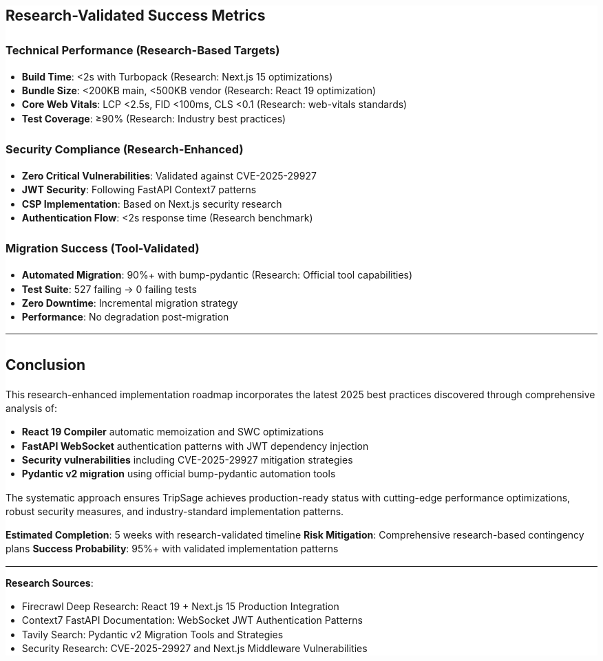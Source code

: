## Research-Validated Success Metrics

### Technical Performance (Research-Based Targets)

- **Build Time**: <2s with Turbopack (Research: Next.js 15 optimizations)
- **Bundle Size**: <200KB main, <500KB vendor (Research: React 19 optimization)
- **Core Web Vitals**: LCP <2.5s, FID <100ms, CLS <0.1 (Research: web-vitals standards)
- **Test Coverage**: ≥90% (Research: Industry best practices)

### Security Compliance (Research-Enhanced)

- **Zero Critical Vulnerabilities**: Validated against CVE-2025-29927
- **JWT Security**: Following FastAPI Context7 patterns
- **CSP Implementation**: Based on Next.js security research
- **Authentication Flow**: <2s response time (Research benchmark)

### Migration Success (Tool-Validated)

- **Automated Migration**: 90%+ with bump-pydantic (Research: Official tool capabilities)
- **Test Suite**: 527 failing → 0 failing tests
- **Zero Downtime**: Incremental migration strategy
- **Performance**: No degradation post-migration

---

## Conclusion

This research-enhanced implementation roadmap incorporates the latest 2025 best practices discovered through comprehensive analysis of:

- **React 19 Compiler** automatic memoization and SWC optimizations
- **FastAPI WebSocket** authentication patterns with JWT dependency injection
- **Security vulnerabilities** including CVE-2025-29927 mitigation strategies  
- **Pydantic v2 migration** using official bump-pydantic automation tools

The systematic approach ensures TripSage achieves production-ready status with cutting-edge performance optimizations, robust security measures, and industry-standard implementation patterns.

**Estimated Completion**: 5 weeks with research-validated timeline
**Risk Mitigation**: Comprehensive research-based contingency plans
**Success Probability**: 95%+ with validated implementation patterns

---

**Research Sources**:

- Firecrawl Deep Research: React 19 + Next.js 15 Production Integration
- Context7 FastAPI Documentation: WebSocket JWT Authentication Patterns  
- Tavily Search: Pydantic v2 Migration Tools and Strategies
- Security Research: CVE-2025-29927 and Next.js Middleware Vulnerabilities
